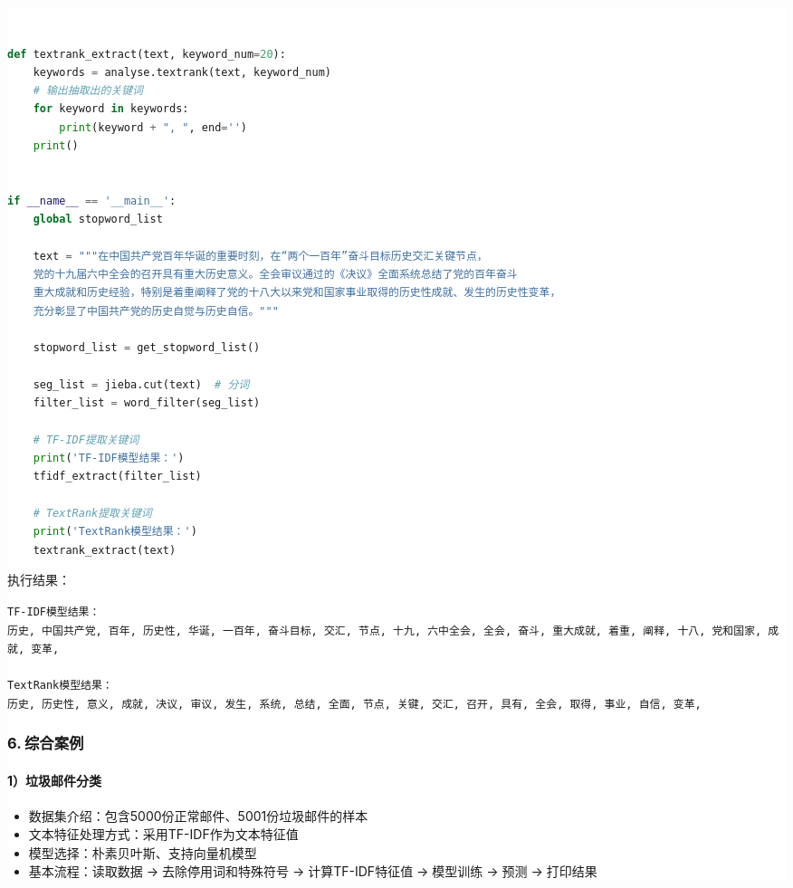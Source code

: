 ```python


def textrank_extract(text, keyword_num=20):
    keywords = analyse.textrank(text, keyword_num)
    # 输出抽取出的关键词
    for keyword in keywords:
        print(keyword + ", ", end='')
    print()


if __name__ == '__main__':
    global stopword_list

    text = """在中国共产党百年华诞的重要时刻，在“两个一百年”奋斗目标历史交汇关键节点，
    党的十九届六中全会的召开具有重大历史意义。全会审议通过的《决议》全面系统总结了党的百年奋斗
    重大成就和历史经验，特别是着重阐释了党的十八大以来党和国家事业取得的历史性成就、发生的历史性变革，
    充分彰显了中国共产党的历史自觉与历史自信。"""

    stopword_list = get_stopword_list()

    seg_list = jieba.cut(text)  # 分词
    filter_list = word_filter(seg_list)

    # TF-IDF提取关键词
    print('TF-IDF模型结果：')
    tfidf_extract(filter_list)

    # TextRank提取关键词
    print('TextRank模型结果：')
    textrank_extract(text)
```

执行结果：

```
TF-IDF模型结果：
历史, 中国共产党, 百年, 历史性, 华诞, 一百年, 奋斗目标, 交汇, 节点, 十九, 六中全会, 全会, 奋斗, 重大成就, 着重, 阐释, 十八, 党和国家, 成就, 变革, 

TextRank模型结果：
历史, 历史性, 意义, 成就, 决议, 审议, 发生, 系统, 总结, 全面, 节点, 关键, 交汇, 召开, 具有, 全会, 取得, 事业, 自信, 变革, 
```



### 6. 综合案例

#### 1）垃圾邮件分类

- 数据集介绍：包含5000份正常邮件、5001份垃圾邮件的样本
- 文本特征处理方式：采用TF-IDF作为文本特征值
- 模型选择：朴素贝叶斯、支持向量机模型
- 基本流程：读取数据 → 去除停用词和特殊符号 → 计算TF-IDF特征值 → 模型训练 → 预测 → 打印结果
